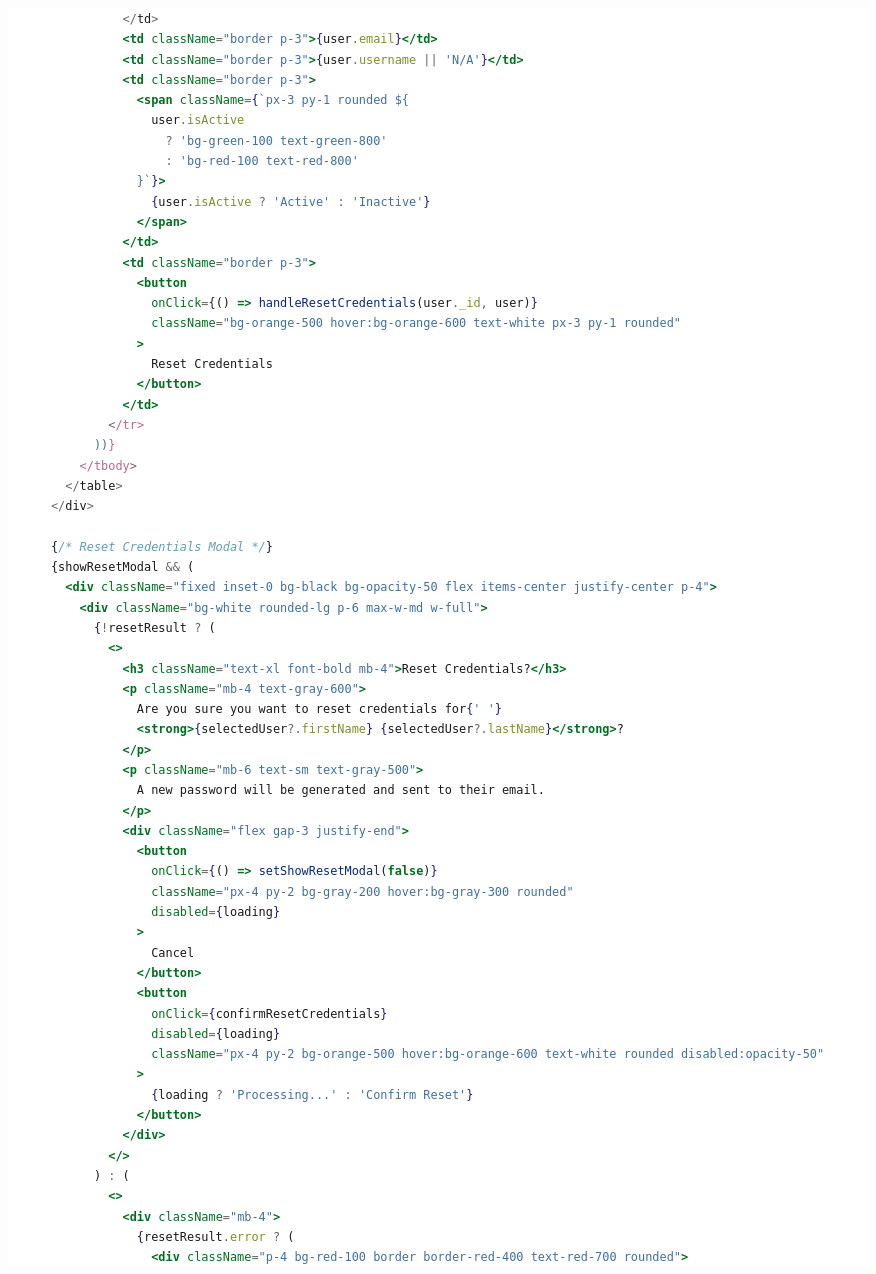 ```jsx
                </td>
                <td className="border p-3">{user.email}</td>
                <td className="border p-3">{user.username || 'N/A'}</td>
                <td className="border p-3">
                  <span className={`px-3 py-1 rounded ${
                    user.isActive 
                      ? 'bg-green-100 text-green-800' 
                      : 'bg-red-100 text-red-800'
                  }`}>
                    {user.isActive ? 'Active' : 'Inactive'}
                  </span>
                </td>
                <td className="border p-3">
                  <button
                    onClick={() => handleResetCredentials(user._id, user)}
                    className="bg-orange-500 hover:bg-orange-600 text-white px-3 py-1 rounded"
                  >
                    Reset Credentials
                  </button>
                </td>
              </tr>
            ))}
          </tbody>
        </table>
      </div>

      {/* Reset Credentials Modal */}
      {showResetModal && (
        <div className="fixed inset-0 bg-black bg-opacity-50 flex items-center justify-center p-4">
          <div className="bg-white rounded-lg p-6 max-w-md w-full">
            {!resetResult ? (
              <>
                <h3 className="text-xl font-bold mb-4">Reset Credentials?</h3>
                <p className="mb-4 text-gray-600">
                  Are you sure you want to reset credentials for{' '}
                  <strong>{selectedUser?.firstName} {selectedUser?.lastName}</strong>?
                </p>
                <p className="mb-6 text-sm text-gray-500">
                  A new password will be generated and sent to their email.
                </p>
                <div className="flex gap-3 justify-end">
                  <button
                    onClick={() => setShowResetModal(false)}
                    className="px-4 py-2 bg-gray-200 hover:bg-gray-300 rounded"
                    disabled={loading}
                  >
                    Cancel
                  </button>
                  <button
                    onClick={confirmResetCredentials}
                    disabled={loading}
                    className="px-4 py-2 bg-orange-500 hover:bg-orange-600 text-white rounded disabled:opacity-50"
                  >
                    {loading ? 'Processing...' : 'Confirm Reset'}
                  </button>
                </div>
              </>
            ) : (
              <>
                <div className="mb-4">
                  {resetResult.error ? (
                    <div className="p-4 bg-red-100 border border-red-400 text-red-700 rounded">
```